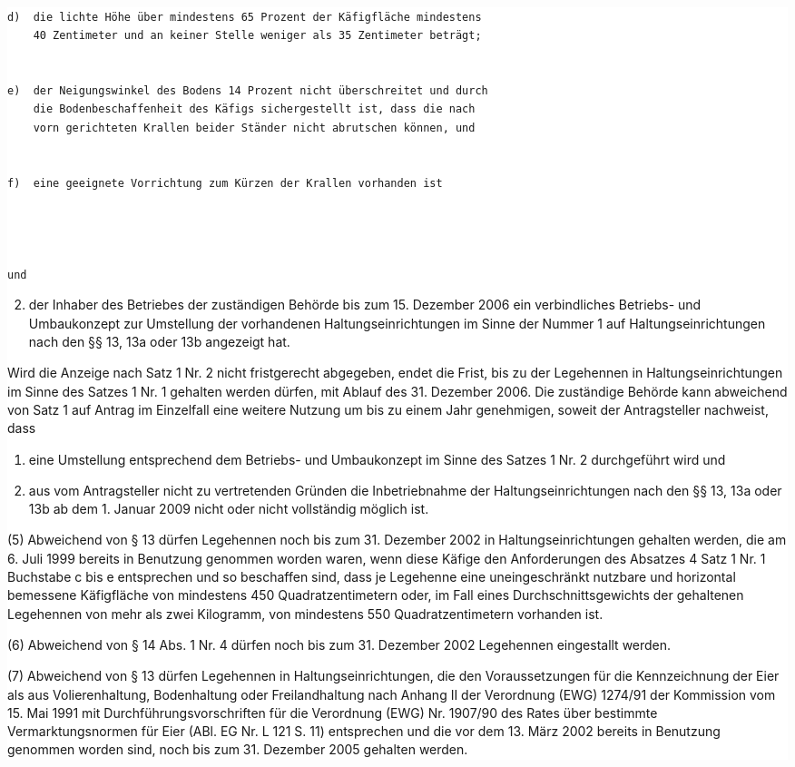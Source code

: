 
    d)  die lichte Höhe über mindestens 65 Prozent der Käfigfläche mindestens
        40 Zentimeter und an keiner Stelle weniger als 35 Zentimeter beträgt;


    e)  der Neigungswinkel des Bodens 14 Prozent nicht überschreitet und durch
        die Bodenbeschaffenheit des Käfigs sichergestellt ist, dass die nach
        vorn gerichteten Krallen beider Ständer nicht abrutschen können, und


    f)  eine geeignete Vorrichtung zum Kürzen der Krallen vorhanden ist




    und


2.  der Inhaber des Betriebes der zuständigen Behörde bis zum 15. Dezember
    2006 ein verbindliches Betriebs- und Umbaukonzept zur Umstellung der
    vorhandenen Haltungseinrichtungen im Sinne der Nummer 1 auf
    Haltungseinrichtungen nach den §§ 13, 13a oder 13b angezeigt hat.



Wird die Anzeige nach Satz 1 Nr. 2 nicht fristgerecht abgegeben, endet
die Frist, bis zu der Legehennen in Haltungseinrichtungen im Sinne des
Satzes 1 Nr. 1 gehalten werden dürfen, mit Ablauf des 31. Dezember
2006\. Die zuständige Behörde kann abweichend von Satz 1 auf Antrag im
Einzelfall eine weitere Nutzung um bis zu einem Jahr genehmigen,
soweit der Antragsteller nachweist, dass

1.  eine Umstellung entsprechend dem Betriebs- und Umbaukonzept im Sinne
    des Satzes 1 Nr. 2 durchgeführt wird und


2.  aus vom Antragsteller nicht zu vertretenden Gründen die Inbetriebnahme
    der Haltungseinrichtungen nach den §§ 13, 13a oder 13b ab dem 1.
    Januar 2009 nicht oder nicht vollständig möglich ist.




(5) Abweichend von § 13 dürfen Legehennen noch bis zum 31. Dezember
2002 in Haltungseinrichtungen gehalten werden, die am 6. Juli 1999
bereits in Benutzung genommen worden waren, wenn diese Käfige den
Anforderungen des Absatzes 4 Satz 1 Nr. 1 Buchstabe c bis e
entsprechen und so beschaffen sind, dass je Legehenne eine
uneingeschränkt nutzbare und horizontal bemessene Käfigfläche von
mindestens 450 Quadratzentimetern oder, im Fall eines
Durchschnittsgewichts der gehaltenen Legehennen von mehr als zwei
Kilogramm, von mindestens 550 Quadratzentimetern vorhanden ist.

(6) Abweichend von § 14 Abs. 1 Nr. 4 dürfen noch bis zum 31. Dezember
2002 Legehennen eingestallt werden.

(7) Abweichend von § 13 dürfen Legehennen in Haltungseinrichtungen,
die den Voraussetzungen für die Kennzeichnung der Eier als aus
Volierenhaltung, Bodenhaltung oder Freilandhaltung nach Anhang II der
Verordnung (EWG) 1274/91 der Kommission vom 15. Mai 1991 mit
Durchführungsvorschriften für die Verordnung (EWG) Nr. 1907/90 des
Rates über bestimmte Vermarktungsnormen für Eier (ABl. EG Nr. L 121 S.
11) entsprechen und die vor dem 13. März 2002 bereits in Benutzung
genommen worden sind, noch bis zum 31. Dezember 2005 gehalten werden.
